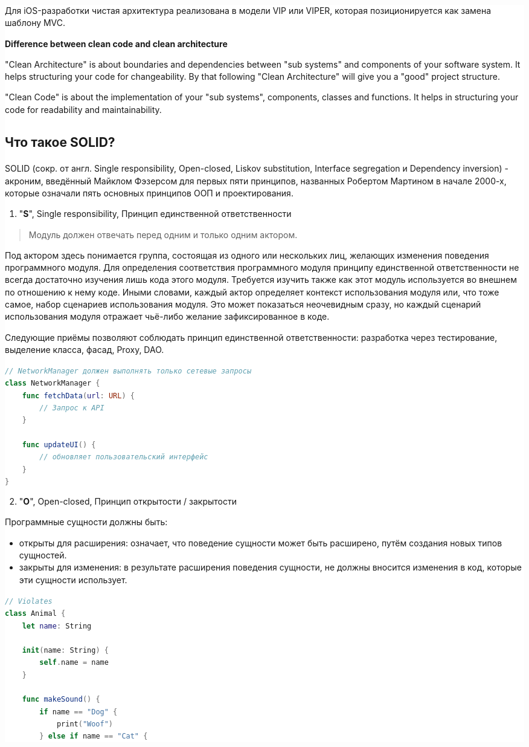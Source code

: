 Для iOS-разработки чистая архитектура реализована в модели VIP или VIPER, которая позиционируется как замена шаблону MVC.

**Difference between clean code and clean architecture**

"Clean Architecture" is about boundaries and dependencies between "sub systems" and components of your software system. It helps structuring your code for changeability. By that following "Clean Architecture" will give you a "good" project structure.

"Clean Code" is about the implementation of your "sub systems", components, classes and functions. It helps in structuring your code for readability and maintainability.

<a name="что-такое-solid"></a>

## Что такое SOLID?

SOLID (сокр. от англ. Single responsibility, Open-closed, Liskov substitution, Interface segregation и Dependency inversion) - акроним, введённый Майклом Фэзерсом для первых пяти принципов, названных Робертом Мартином в начале 2000-х, которые означали пять основных принципов ООП и проектирования.

1. "__S__", Single responsibility, Принцип единственной ответственности

> Модуль должен отвечать перед одним и только одним актором.

Под актором здесь понимается группа, состоящая из одного или нескольких лиц, желающих изменения поведения программного модуля. Для определения соответствия программного модуля принципу единственной ответственности не всегда достаточно изучения лишь кода этого модуля. Требуется изучить также как этот модуль используется во внешнем по отношению к нему коде. Иными словами, каждый актор определяет контекст использования модуля или, что тоже самое, набор сценариев использования модуля. Это может показаться неочевидным сразу, но каждый сценарий использования модуля отражает чьё-либо желание зафиксированное в коде.

Следующие приёмы позволяют соблюдать принцип единственной ответственности: разработка через тестирование, выделение класса, фасад, Proxy, DAO.

```swift
// NetworkManager должен выполнять только сетевые запросы
class NetworkManager {
    func fetchData(url: URL) {
        // Запрос к API
    }

    func updateUI() {
        // обновляет пользовательский интерфейс
    }
}
```

2. "__O__", Open-closed, Принцип открытости / закрытости

Программные сущности должны быть:
- открыты для расширения: означает, что поведение сущности может быть расширено, путём создания новых типов сущностей.
- закрыты для изменения: в результате расширения поведения сущности, не должны вносится изменения в код, которые эти сущности использует.

```swift
// Violates
class Animal {
    let name: String

    init(name: String) {
        self.name = name
    }

    func makeSound() {
        if name == "Dog" {
            print("Woof")
        } else if name == "Cat" {
```